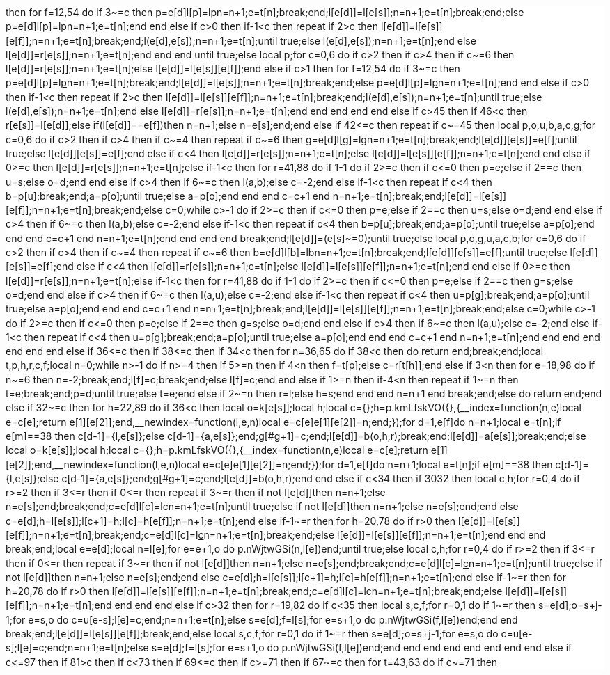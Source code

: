 then for f=12,54 do if 3~=c then p=e[d]l[p]=l[p](h(l,p+1,e[s]))n=n+1;e=t[n];break;end;l[e[d]]=l[e[s]];n=n+1;e=t[n];break;end;else p=e[d]l[p]=l[p](h(l,p+1,e[s]))n=n+1;e=t[n];end end else if c>0 then if-1<c then repeat if 2>c then l[e[d]]=l[e[s]][e[f]];n=n+1;e=t[n];break;end;l(e[d],e[s]);n=n+1;e=t[n];until true;else l(e[d],e[s]);n=n+1;e=t[n];end else l[e[d]]=r[e[s]];n=n+1;e=t[n];end end end until true;else local p;for c=0,6 do if c>2 then if c>4 then if c~=6 then l[e[d]]=r[e[s]];n=n+1;e=t[n];else l[e[d]]=l[e[s]][e[f]];end else if c>1 then for f=12,54 do if 3~=c then p=e[d]l[p]=l[p](h(l,p+1,e[s]))n=n+1;e=t[n];break;end;l[e[d]]=l[e[s]];n=n+1;e=t[n];break;end;else p=e[d]l[p]=l[p](h(l,p+1,e[s]))n=n+1;e=t[n];end end else if c>0 then if-1<c then repeat if 2>c then l[e[d]]=l[e[s]][e[f]];n=n+1;e=t[n];break;end;l(e[d],e[s]);n=n+1;e=t[n];until true;else l(e[d],e[s]);n=n+1;e=t[n];end else l[e[d]]=r[e[s]];n=n+1;e=t[n];end end end end end else if c>45 then if 46<c then r[e[s]]=l[e[d]];else if(l[e[d]]==e[f])then n=n+1;else n=e[s];end;end else if 42<=c then repeat if c~=45 then local p,o,u,b,a,c,g;for c=0,6 do if c>2 then if c>4 then if c~=4 then repeat if c~=6 then g=e[d]l[g]=l[g](h(l,g+1,e[s]))n=n+1;e=t[n];break;end;l[e[d]][e[s]]=e[f];until true;else l[e[d]][e[s]]=e[f];end else if c<4 then l[e[d]]=r[e[s]];n=n+1;e=t[n];else l[e[d]]=l[e[s]][e[f]];n=n+1;e=t[n];end end else if 0>=c then l[e[d]]=r[e[s]];n=n+1;e=t[n];else if-1<c then for r=41,88 do if 1<c then c=0;while c>-1 do if 2>=c then if c<=0 then p=e;else if 2==c then u=s;else o=d;end end else if c>4 then if 6~=c then l(a,b);else c=-2;end else if-1<c then repeat if c<4 then b=p[u];break;end;a=p[o];until true;else a=p[o];end end end c=c+1 end n=n+1;e=t[n];break;end;l[e[d]]=l[e[s]][e[f]];n=n+1;e=t[n];break;end;else c=0;while c>-1 do if 2>=c then if c<=0 then p=e;else if 2==c then u=s;else o=d;end end else if c>4 then if 6~=c then l(a,b);else c=-2;end else if-1<c then repeat if c<4 then b=p[u];break;end;a=p[o];until true;else a=p[o];end end end c=c+1 end n=n+1;e=t[n];end end end end break;end;l[e[d]]=(e[s]~=0);until true;else local p,o,g,u,a,c,b;for c=0,6 do if c>2 then if c>4 then if c~=4 then repeat if c~=6 then b=e[d]l[b]=l[b](h(l,b+1,e[s]))n=n+1;e=t[n];break;end;l[e[d]][e[s]]=e[f];until true;else l[e[d]][e[s]]=e[f];end else if c<4 then l[e[d]]=r[e[s]];n=n+1;e=t[n];else l[e[d]]=l[e[s]][e[f]];n=n+1;e=t[n];end end else if 0>=c then l[e[d]]=r[e[s]];n=n+1;e=t[n];else if-1<c then for r=41,88 do if 1<c then c=0;while c>-1 do if 2>=c then if c<=0 then p=e;else if 2==c then g=s;else o=d;end end else if c>4 then if 6~=c then l(a,u);else c=-2;end else if-1<c then repeat if c<4 then u=p[g];break;end;a=p[o];until true;else a=p[o];end end end c=c+1 end n=n+1;e=t[n];break;end;l[e[d]]=l[e[s]][e[f]];n=n+1;e=t[n];break;end;else c=0;while c>-1 do if 2>=c then if c<=0 then p=e;else if 2==c then g=s;else o=d;end end else if c>4 then if 6~=c then l(a,u);else c=-2;end else if-1<c then repeat if c<4 then u=p[g];break;end;a=p[o];until true;else a=p[o];end end end c=c+1 end n=n+1;e=t[n];end end end end end end end else if 36<=c then if 38<=c then if 34<c then for n=36,65 do if 38<c then do return end;break;end;local t,p,h,r,c,f;local n=0;while n>-1 do if n>=4 then if 5>=n then if 4<n then f=t[p];else c=r[t[h]];end else if 3<n then for e=18,98 do if n~=6 then n=-2;break;end;l[f]=c;break;end;else l[f]=c;end end else if 1>=n then if-4<n then repeat if 1~=n then t=e;break;end;p=d;until true;else t=e;end else if 2~=n then r=l;else h=s;end end end n=n+1 end break;end;else do return end;end else if 32~=c then for h=22,89 do if 36<c then local o=k[e[s]];local h;local c={};h=p.kmLfskVO({},{__index=function(n,e)local e=c[e];return e[1][e[2]];end,__newindex=function(l,e,n)local e=c[e]e[1][e[2]]=n;end;});for d=1,e[f]do n=n+1;local e=t[n];if e[m]==38 then c[d-1]={l,e[s]};else c[d-1]={a,e[s]};end;g[#g+1]=c;end;l[e[d]]=b(o,h,r);break;end;l[e[d]]=a[e[s]];break;end;else local o=k[e[s]];local h;local c={};h=p.kmLfskVO({},{__index=function(n,e)local e=c[e];return e[1][e[2]];end,__newindex=function(l,e,n)local e=c[e]e[1][e[2]]=n;end;});for d=1,e[f]do n=n+1;local e=t[n];if e[m]==38 then c[d-1]={l,e[s]};else c[d-1]={a,e[s]};end;g[#g+1]=c;end;l[e[d]]=b(o,h,r);end end else if c<34 then if 30<c then repeat if c>32 then local c,h;for r=0,4 do if r>=2 then if 3<=r then if 0<=r then repeat if 3~=r then if not l[e[d]]then n=n+1;else n=e[s];end;break;end;c=e[d]l[c]=l[c](l[c+1])n=n+1;e=t[n];until true;else if not l[e[d]]then n=n+1;else n=e[s];end;end else c=e[d];h=l[e[s]];l[c+1]=h;l[c]=h[e[f]];n=n+1;e=t[n];end else if-1~=r then for h=20,78 do if r>0 then l[e[d]]=l[e[s]][e[f]];n=n+1;e=t[n];break;end;c=e[d]l[c]=l[c]()n=n+1;e=t[n];break;end;else l[e[d]]=l[e[s]][e[f]];n=n+1;e=t[n];end end end break;end;local e=e[d];local n=l[e];for e=e+1,o do p.nWjtwGSi(n,l[e])end;until true;else local c,h;for r=0,4 do if r>=2 then if 3<=r then if 0<=r then repeat if 3~=r then if not l[e[d]]then n=n+1;else n=e[s];end;break;end;c=e[d]l[c]=l[c](l[c+1])n=n+1;e=t[n];until true;else if not l[e[d]]then n=n+1;else n=e[s];end;end else c=e[d];h=l[e[s]];l[c+1]=h;l[c]=h[e[f]];n=n+1;e=t[n];end else if-1~=r then for h=20,78 do if r>0 then l[e[d]]=l[e[s]][e[f]];n=n+1;e=t[n];break;end;c=e[d]l[c]=l[c]()n=n+1;e=t[n];break;end;else l[e[d]]=l[e[s]][e[f]];n=n+1;e=t[n];end end end end else if c>32 then for r=19,82 do if c<35 then local s,c,f;for r=0,1 do if 1~=r then s=e[d];o=s+j-1;for e=s,o do c=u[e-s];l[e]=c;end;n=n+1;e=t[n];else s=e[d];f=l[s];for e=s+1,o do p.nWjtwGSi(f,l[e])end;end end break;end;l[e[d]]=l[e[s]][e[f]];break;end;else local s,c,f;for r=0,1 do if 1~=r then s=e[d];o=s+j-1;for e=s,o do c=u[e-s];l[e]=c;end;n=n+1;e=t[n];else s=e[d];f=l[s];for e=s+1,o do p.nWjtwGSi(f,l[e])end;end end end end end end end end else if c<=97 then if 81>c then if c<73 then if 69<=c then if c>=71 then if 67~=c then for t=43,63 do if c~=71 then